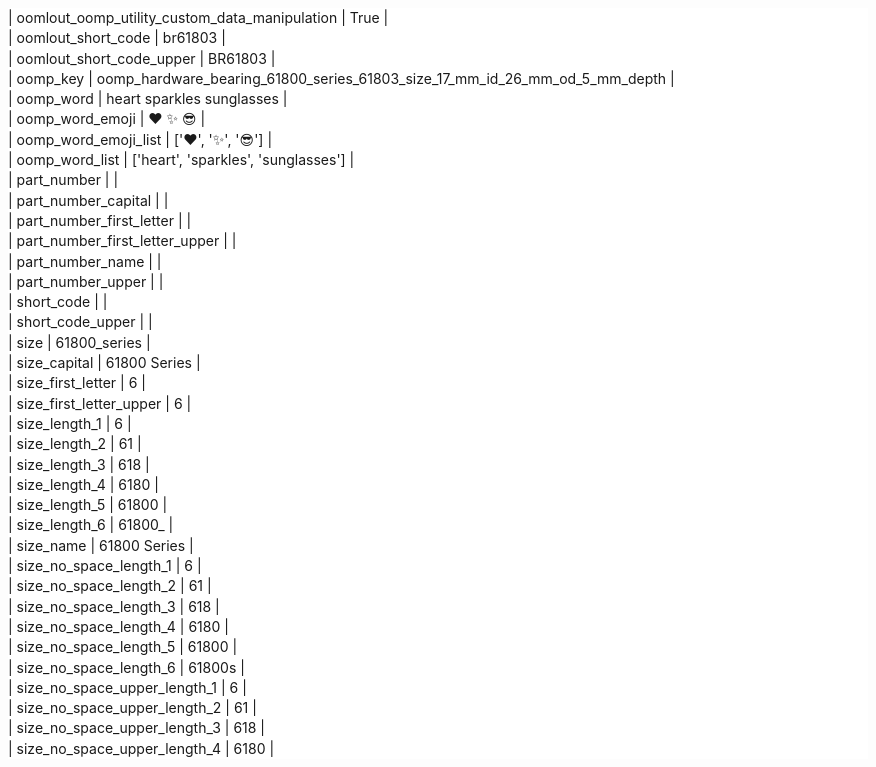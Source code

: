 | oomlout_oomp_utility_custom_data_manipulation | True |  
| oomlout_short_code | br61803 |  
| oomlout_short_code_upper | BR61803 |  
| oomp_key | oomp_hardware_bearing_61800_series_61803_size_17_mm_id_26_mm_od_5_mm_depth |  
| oomp_word | heart sparkles sunglasses |  
| oomp_word_emoji | :heart: :sparkles: :sunglasses: |  
| oomp_word_emoji_list | [':heart:', ':sparkles:', ':sunglasses:'] |  
| oomp_word_list | ['heart', 'sparkles', 'sunglasses'] |  
| part_number |  |  
| part_number_capital |  |  
| part_number_first_letter |  |  
| part_number_first_letter_upper |  |  
| part_number_name |  |  
| part_number_upper |  |  
| short_code |  |  
| short_code_upper |  |  
| size | 61800_series |  
| size_capital | 61800 Series |  
| size_first_letter | 6 |  
| size_first_letter_upper | 6 |  
| size_length_1 | 6 |  
| size_length_2 | 61 |  
| size_length_3 | 618 |  
| size_length_4 | 6180 |  
| size_length_5 | 61800 |  
| size_length_6 | 61800_ |  
| size_name | 61800 Series |  
| size_no_space_length_1 | 6 |  
| size_no_space_length_2 | 61 |  
| size_no_space_length_3 | 618 |  
| size_no_space_length_4 | 6180 |  
| size_no_space_length_5 | 61800 |  
| size_no_space_length_6 | 61800s |  
| size_no_space_upper_length_1 | 6 |  
| size_no_space_upper_length_2 | 61 |  
| size_no_space_upper_length_3 | 618 |  
| size_no_space_upper_length_4 | 6180 |  